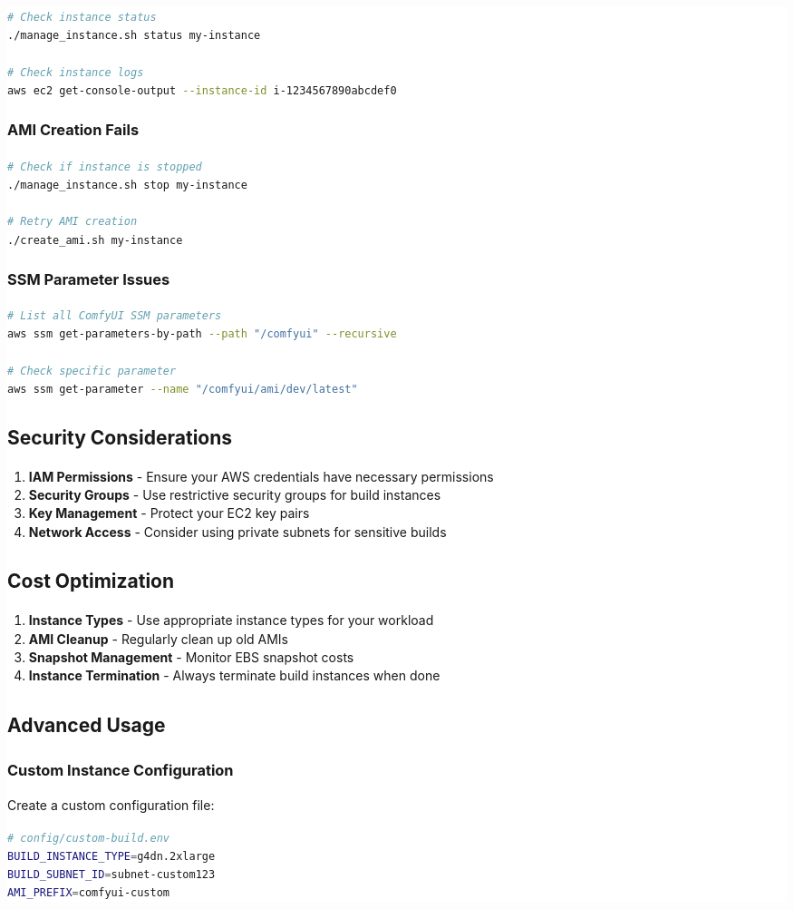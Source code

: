 ```bash
# Check instance status
./manage_instance.sh status my-instance

# Check instance logs
aws ec2 get-console-output --instance-id i-1234567890abcdef0
```

### AMI Creation Fails

```bash
# Check if instance is stopped
./manage_instance.sh stop my-instance

# Retry AMI creation
./create_ami.sh my-instance
```

### SSM Parameter Issues

```bash
# List all ComfyUI SSM parameters
aws ssm get-parameters-by-path --path "/comfyui" --recursive

# Check specific parameter
aws ssm get-parameter --name "/comfyui/ami/dev/latest"
```

## Security Considerations

1. **IAM Permissions** - Ensure your AWS credentials have necessary permissions
2. **Security Groups** - Use restrictive security groups for build instances
3. **Key Management** - Protect your EC2 key pairs
4. **Network Access** - Consider using private subnets for sensitive builds

## Cost Optimization

1. **Instance Types** - Use appropriate instance types for your workload
2. **AMI Cleanup** - Regularly clean up old AMIs
3. **Snapshot Management** - Monitor EBS snapshot costs
4. **Instance Termination** - Always terminate build instances when done

## Advanced Usage

### Custom Instance Configuration

Create a custom configuration file:

```bash
# config/custom-build.env
BUILD_INSTANCE_TYPE=g4dn.2xlarge
BUILD_SUBNET_ID=subnet-custom123
AMI_PREFIX=comfyui-custom
```
